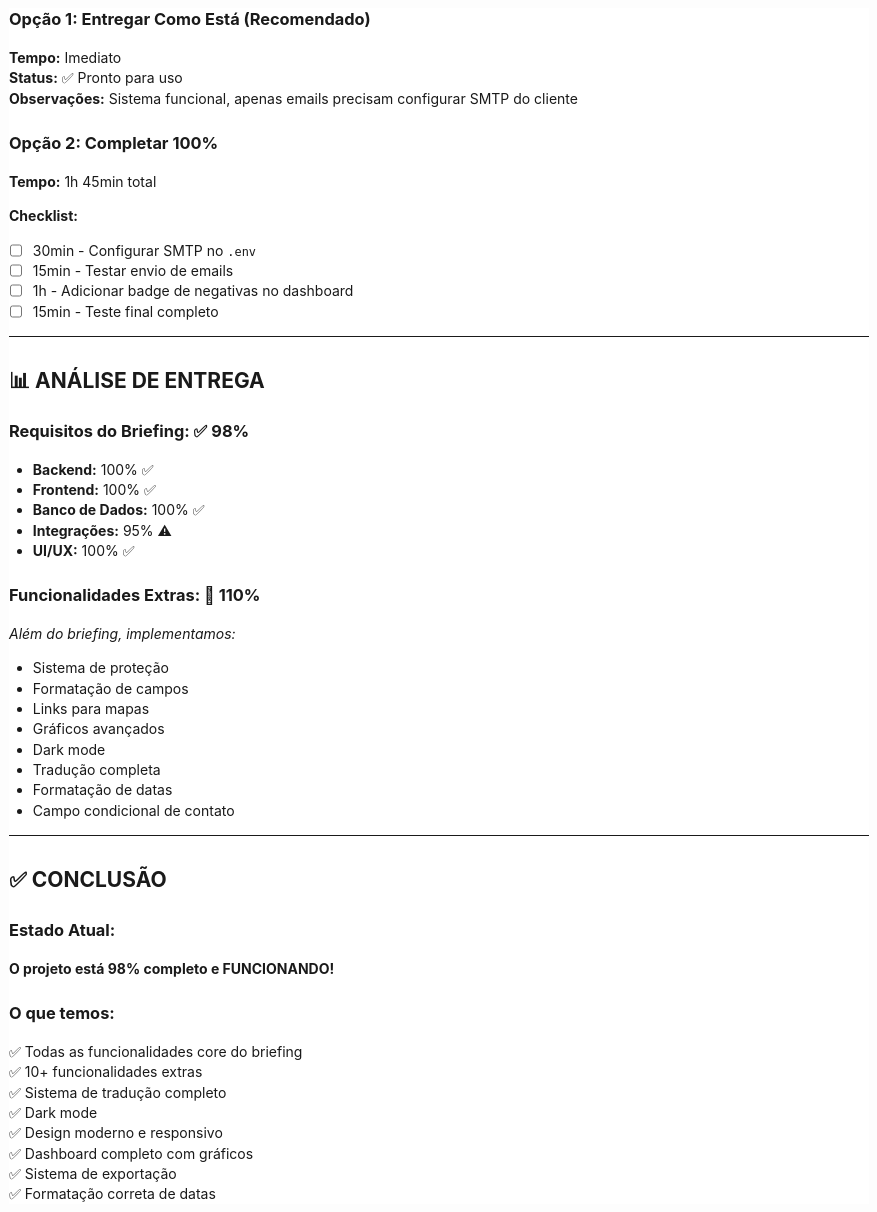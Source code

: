 ### Opção 1: Entregar Como Está (Recomendado)
**Tempo:** Imediato  
**Status:** ✅ Pronto para uso  
**Observações:** Sistema funcional, apenas emails precisam configurar SMTP do cliente

### Opção 2: Completar 100%
**Tempo:** 1h 45min total

**Checklist:**
- [ ] 30min - Configurar SMTP no `.env`
- [ ] 15min - Testar envio de emails
- [ ] 1h - Adicionar badge de negativas no dashboard
- [ ] 15min - Teste final completo

---

## 📊 ANÁLISE DE ENTREGA

### Requisitos do Briefing: ✅ 98%
- **Backend:** 100% ✅
- **Frontend:** 100% ✅
- **Banco de Dados:** 100% ✅
- **Integrações:** 95% ⚠️
- **UI/UX:** 100% ✅

### Funcionalidades Extras: 🎁 110%
*Além do briefing, implementamos:*
- Sistema de proteção
- Formatação de campos
- Links para mapas
- Gráficos avançados
- Dark mode
- Tradução completa
- Formatação de datas
- Campo condicional de contato

---

## ✅ CONCLUSÃO

### Estado Atual:
**O projeto está 98% completo e FUNCIONANDO!**

### O que temos:
✅ Todas as funcionalidades core do briefing  
✅ 10+ funcionalidades extras  
✅ Sistema de tradução completo  
✅ Dark mode  
✅ Design moderno e responsivo  
✅ Dashboard completo com gráficos  
✅ Sistema de exportação  
✅ Formatação correta de datas  
